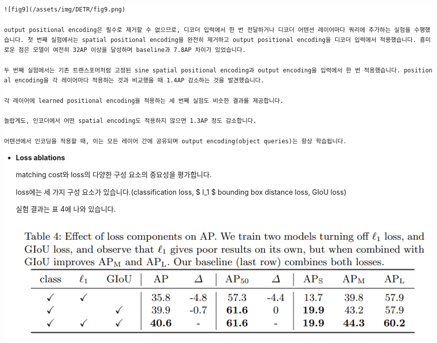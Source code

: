     ![fig9](/assets/img/DETR/fig9.png)

    output positional encoding은 필수로 제거할 수 없으므로, 디코더 입력에서 한 번 전달하거나 디코더 어텐션 레이어마다 쿼리에 추가하는 실험을 수행했습니다. 첫 번째 실험에서는 spatial positional encoding을 완전히 제거하고 output positional encoding을 디코더 입력에서 적용했습니다. 흥미로운 점은 모델이 여전히 32AP 이상을 달성하며 baseline과 7.8AP 차이가 있었습니다. 

    두 번째 실험에서는 기존 트랜스포머처럼 고정된 sine spatial positional encoding과 output encoding을 입력에서 한 번 적용했습니다. positional encoding을 각 레이어마다 적용하는 것과 비교했을 때 1.4AP 감소하는 것을 발견했습니다. 

    각 레이어에 learned positional encoding을 적용하는 세 번째 실험도 비슷한 결과를 제공합니다.

    놀랍게도, 인코더에서 어떤 spatial encoding도 적용하지 않으면 1.3AP 정도 감소합니다.

    어텐션에서 인코딩을 적용할 때, 이는 모든 레이어 간에 공유되며 output encoding(object queries)는 항상 학습됩니다.

- **Loss ablations**

    matching cost와 loss의 다양한 구성 요소의 중요성을 평가합니다.

    loss에는 세 가지 구성 요소가 있습니다.(classification loss, $ l_1 $ bounding box distance loss, GIoU loss)

    실험 결과는 표 4에 나와 있습니다.

    ![fig10](/assets/img/DETR/fig10.png)
